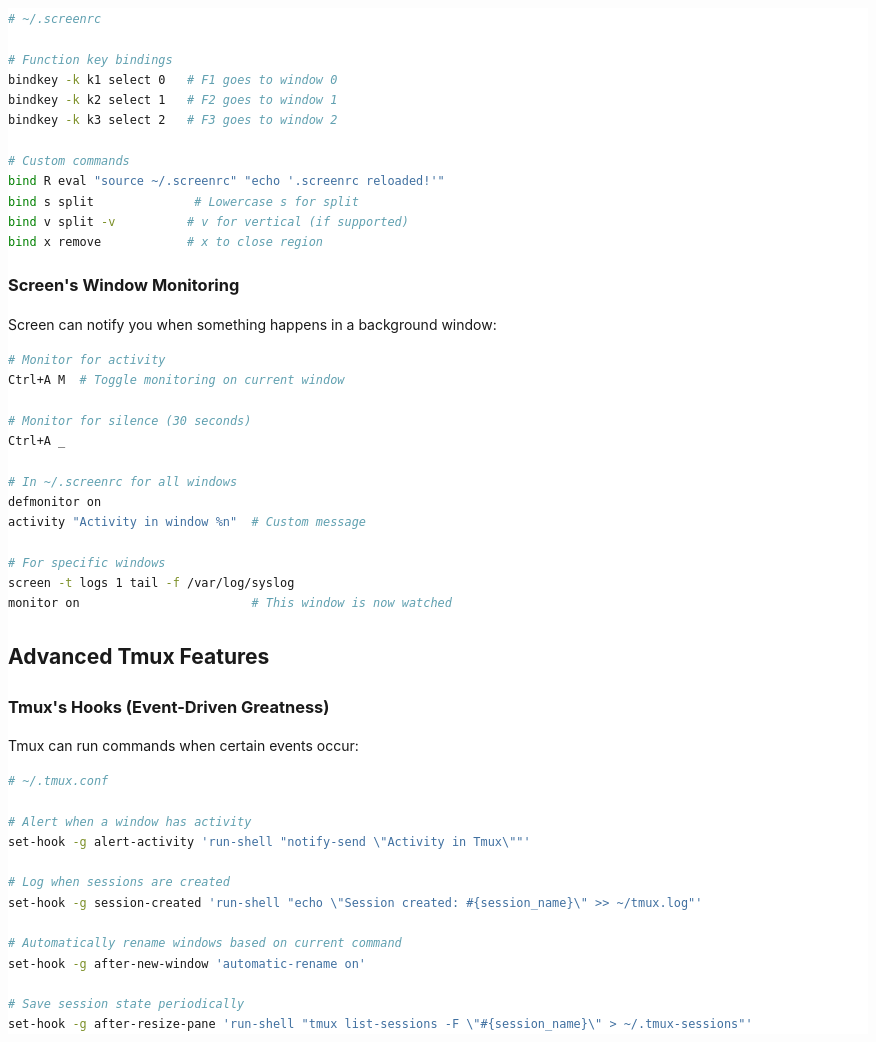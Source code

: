 ```bash
# ~/.screenrc

# Function key bindings
bindkey -k k1 select 0   # F1 goes to window 0
bindkey -k k2 select 1   # F2 goes to window 1
bindkey -k k3 select 2   # F3 goes to window 2

# Custom commands
bind R eval "source ~/.screenrc" "echo '.screenrc reloaded!'"
bind s split              # Lowercase s for split
bind v split -v          # v for vertical (if supported)
bind x remove            # x to close region
```

### Screen's Window Monitoring

Screen can notify you when something happens in a background window:

```bash
# Monitor for activity
Ctrl+A M  # Toggle monitoring on current window

# Monitor for silence (30 seconds)
Ctrl+A _

# In ~/.screenrc for all windows
defmonitor on
activity "Activity in window %n"  # Custom message

# For specific windows
screen -t logs 1 tail -f /var/log/syslog
monitor on                        # This window is now watched
```

## Advanced Tmux Features

### Tmux's Hooks (Event-Driven Greatness)

Tmux can run commands when certain events occur:

```bash
# ~/.tmux.conf

# Alert when a window has activity
set-hook -g alert-activity 'run-shell "notify-send \"Activity in Tmux\""'

# Log when sessions are created
set-hook -g session-created 'run-shell "echo \"Session created: #{session_name}\" >> ~/tmux.log"'

# Automatically rename windows based on current command
set-hook -g after-new-window 'automatic-rename on'

# Save session state periodically
set-hook -g after-resize-pane 'run-shell "tmux list-sessions -F \"#{session_name}\" > ~/.tmux-sessions"'
```
